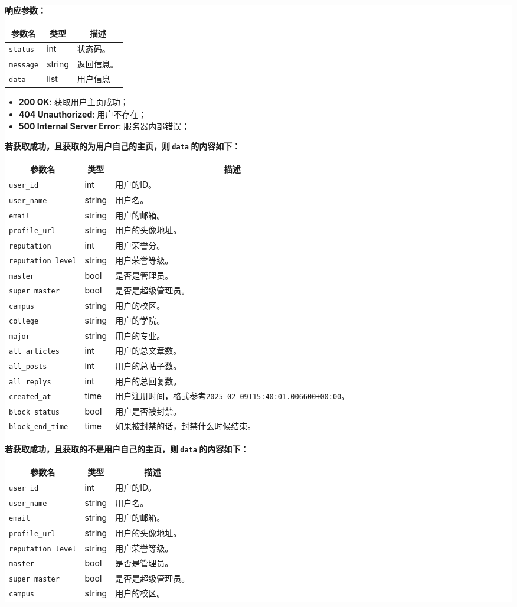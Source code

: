 **响应参数：**

| 参数名    | 类型   | 描述       |
| --------- | ------ | ---------- |
| `status`  | int    | 状态码。   |
| `message` | string | 返回信息。 |
| `data`    | list   | 用户信息   |

- **200 OK**: 获取用户主页成功；
- **404 Unauthorized**: 用户不存在；
- **500 Internal Server Error**: 服务器内部错误；


**若获取成功，且获取的为用户自己的主页，则 `data` 的内容如下：**

| 参数名             | 类型   | 描述                                                       |
| ------------------ | ------ | ---------------------------------------------------------- |
| `user_id`          | int    | 用户的ID。                                                 |
| `user_name`        | string | 用户名。                                                   |
| `email`            | string | 用户的邮箱。                                               |
| `profile_url`      | string | 用户的头像地址。                                           |
| `reputation`       | int    | 用户荣誉分。                                               |
| `reputation_level` | string | 用户荣誉等级。                                             |
| `master`           | bool   | 是否是管理员。                                             |
| `super_master`     | bool   | 是否是超级管理员。                                         |
| `campus`           | string | 用户的校区。                                               |
| `college`          | string | 用户的学院。                                               |
| `major`            | string | 用户的专业。                                               |
| `all_articles`     | int    | 用户的总文章数。                                           |
| `all_posts`        | int    | 用户的总帖子数。                                           |
| `all_replys`       | int    | 用户的总回复数。                                           |
| `created_at`       | time   | 用户注册时间，格式参考`2025-02-09T15:40:01.006600+00:00`。 |
| `block_status`     | bool   | 用户是否被封禁。                                           |
| `block_end_time`   | time   | 如果被封禁的话，封禁什么时候结束。                         |

**若获取成功，且获取的不是用户自己的主页，则 `data` 的内容如下：**

| 参数名              | 类型   | 描述               |
| ------------------- | ------ | ------------------ |
| `user_id`           | int    | 用户的ID。         |
| `user_name`         | string | 用户名。           |
| `email`             | string | 用户的邮箱。       |
| `profile_url`       | string | 用户的头像地址。   |
| `reputation_level`  | string | 用户荣誉等级。     |
| `master`            | bool   | 是否是管理员。     |
| `super_master`      | bool   | 是否是超级管理员。 |
| `campus`            | string | 用户的校区。       |